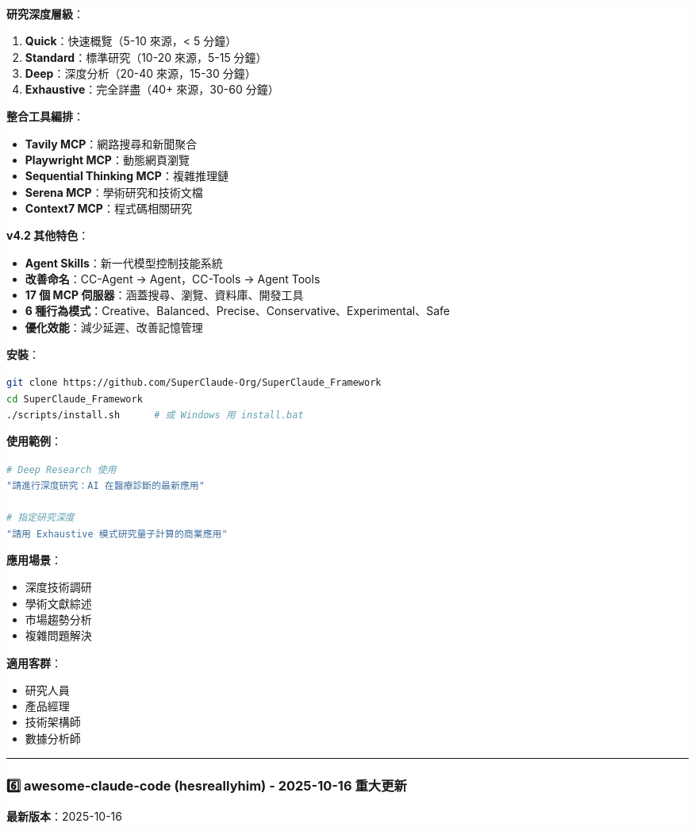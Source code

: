 **研究深度層級**：
1. **Quick**：快速概覽（5-10 來源，< 5 分鐘）
2. **Standard**：標準研究（10-20 來源，5-15 分鐘）
3. **Deep**：深度分析（20-40 來源，15-30 分鐘）
4. **Exhaustive**：完全詳盡（40+ 來源，30-60 分鐘）

**整合工具編排**：
- **Tavily MCP**：網路搜尋和新聞聚合
- **Playwright MCP**：動態網頁瀏覽
- **Sequential Thinking MCP**：複雜推理鏈
- **Serena MCP**：學術研究和技術文檔
- **Context7 MCP**：程式碼相關研究

**v4.2 其他特色**：
- **Agent Skills**：新一代模型控制技能系統
- **改善命名**：CC-Agent → Agent，CC-Tools → Agent Tools
- **17 個 MCP 伺服器**：涵蓋搜尋、瀏覽、資料庫、開發工具
- **6 種行為模式**：Creative、Balanced、Precise、Conservative、Experimental、Safe
- **優化效能**：減少延遲、改善記憶管理

**安裝**：
```bash
git clone https://github.com/SuperClaude-Org/SuperClaude_Framework
cd SuperClaude_Framework
./scripts/install.sh      # 或 Windows 用 install.bat
```

**使用範例**：
```bash
# Deep Research 使用
"請進行深度研究：AI 在醫療診斷的最新應用"

# 指定研究深度
"請用 Exhaustive 模式研究量子計算的商業應用"
```

**應用場景**：
- 深度技術調研
- 學術文獻綜述
- 市場趨勢分析
- 複雜問題解決

**適用客群**：
- 研究人員
- 產品經理
- 技術架構師
- 數據分析師

---

### 6️⃣ **awesome-claude-code (hesreallyhim)** - 2025-10-16 重大更新

**最新版本**：2025-10-16
